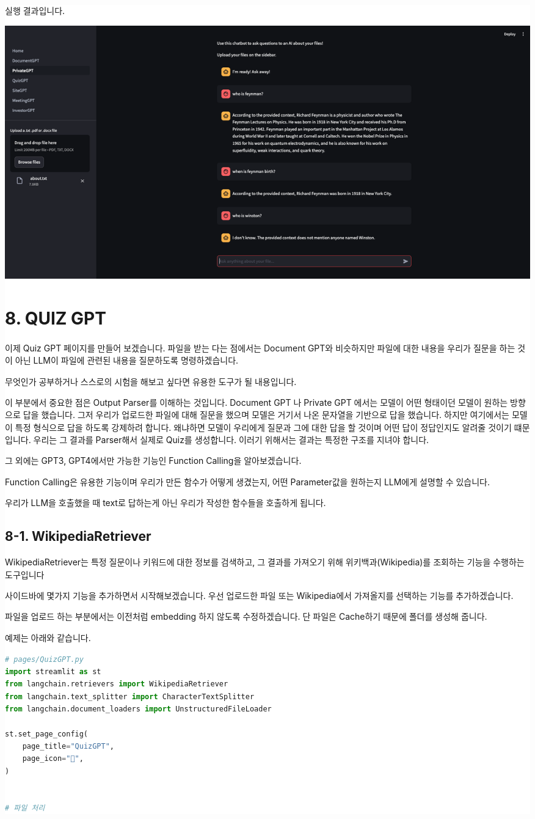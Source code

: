 실행 결과입니다.

![7-4-3 Image](./images/7-4-3.png)

# 8. QUIZ GPT

이제 Quiz GPT 페이지를 만들어 보겠습니다. 파일을 받는 다는 점에서는 Document GPT와 비슷하지만 파일에 대한 내용을 우리가 질문을 하는 것이 아닌 LLM이 파일에 관련된 내용을 질문하도록 명령하겠습니다.

무엇인가 공부하거나 스스로의 시험을 해보고 싶다면 유용한 도구가 될 내용입니다.

이 부분에서 중요한 점은 Output Parser를 이해하는 것입니다. Document GPT 나 Private GPT 에서는 모델이 어떤 형태이던 모델이 원하는 방향으로 답을 했습니다. 그저 우리가 업로드한 파일에 대해 질문을 했으며 모델은 거기서 나온 문자열을 기반으로 답을 했습니다. 하지만 여기에서는 모델이 특정 형식으로 답을 하도록 강제하려 합니다. 왜냐하면 모델이 우리에게 질문과 그에 대한 답을 할 것이며 어떤 답이 정답인지도 알려줄 것이기 떄문입니다. 우리는 그 결과를 Parser해서 실제로 Quiz를 생성합니다. 이러기 위해서는 결과는 특정한 구조를 지녀야 합니다.

그 외에는 GPT3, GPT4에서만 가능한 기능인 Function Calling을 알아보겠습니다.

Function Calling은 유용한 기능이며 우리가 만든 함수가 어떻게 생겼는지, 어떤 Parameter값을 원하는지 LLM에게 설명할 수 있습니다.

우리가 LLM을 호출했을 때 text로 답하는게 아닌 우리가 작성한 함수들을 호출하게 됩니다.

## 8-1. WikipediaRetriever

WikipediaRetriever는 특정 질문이나 키워드에 대한 정보를 검색하고, 그 결과를 가져오기 위해 위키백과(Wikipedia)를 조회하는 기능을 수행하는 도구입니다

사이드바에 몇가지 기능을 추가하면서 시작해보겠습니다. 우선 업로드한 파일 또는 Wikipedia에서 가져올지를 선택하는 기능를 추가하겠습니다.

파일을 업로드 하는 부분에서는 이전처럼 embedding 하지 않도록 수정하겠습니다. 단 파일은 Cache하기 때문에 폴더를 생성해 줍니다.

예제는 아래와 같습니다.

```py
# pages/QuizGPT.py
import streamlit as st
from langchain.retrievers import WikipediaRetriever
from langchain.text_splitter import CharacterTextSplitter
from langchain.document_loaders import UnstructuredFileLoader

st.set_page_config(
    page_title="QuizGPT",
    page_icon="🧐",
)


# 파일 처리
```